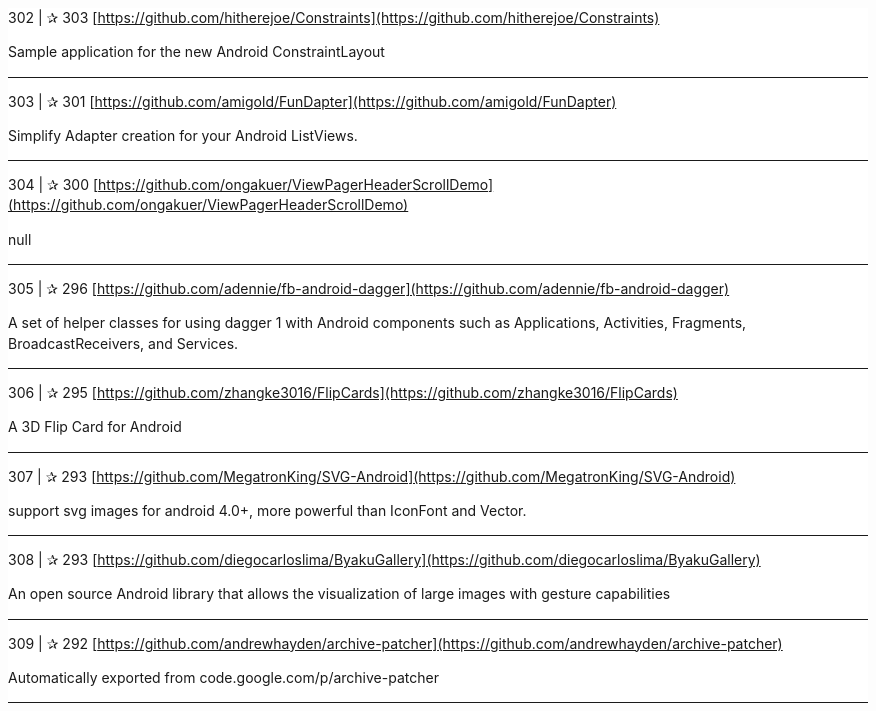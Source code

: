 302 |    ✰ 303    [https://github.com/hitherejoe/Constraints](https://github.com/hitherejoe/Constraints)

Sample application for the new Android ConstraintLayout


---

303 |    ✰ 301    [https://github.com/amigold/FunDapter](https://github.com/amigold/FunDapter)

Simplify Adapter creation for your Android ListViews.


---

304 |    ✰ 300    [https://github.com/ongakuer/ViewPagerHeaderScrollDemo](https://github.com/ongakuer/ViewPagerHeaderScrollDemo)

null


---

305 |    ✰ 296    [https://github.com/adennie/fb-android-dagger](https://github.com/adennie/fb-android-dagger)

A set of helper classes for using dagger 1 with Android components such as Applications, Activities, Fragments, BroadcastReceivers, and Services.


---

306 |    ✰ 295    [https://github.com/zhangke3016/FlipCards](https://github.com/zhangke3016/FlipCards)

A 3D Flip Card for Android


---

307 |    ✰ 293    [https://github.com/MegatronKing/SVG-Android](https://github.com/MegatronKing/SVG-Android)

support svg images for android 4.0+, more powerful than IconFont and Vector.


---

308 |    ✰ 293    [https://github.com/diegocarloslima/ByakuGallery](https://github.com/diegocarloslima/ByakuGallery)

An open source Android library that allows the visualization of large images with gesture capabilities


---

309 |    ✰ 292    [https://github.com/andrewhayden/archive-patcher](https://github.com/andrewhayden/archive-patcher)

Automatically exported from code.google.com/p/archive-patcher


---
